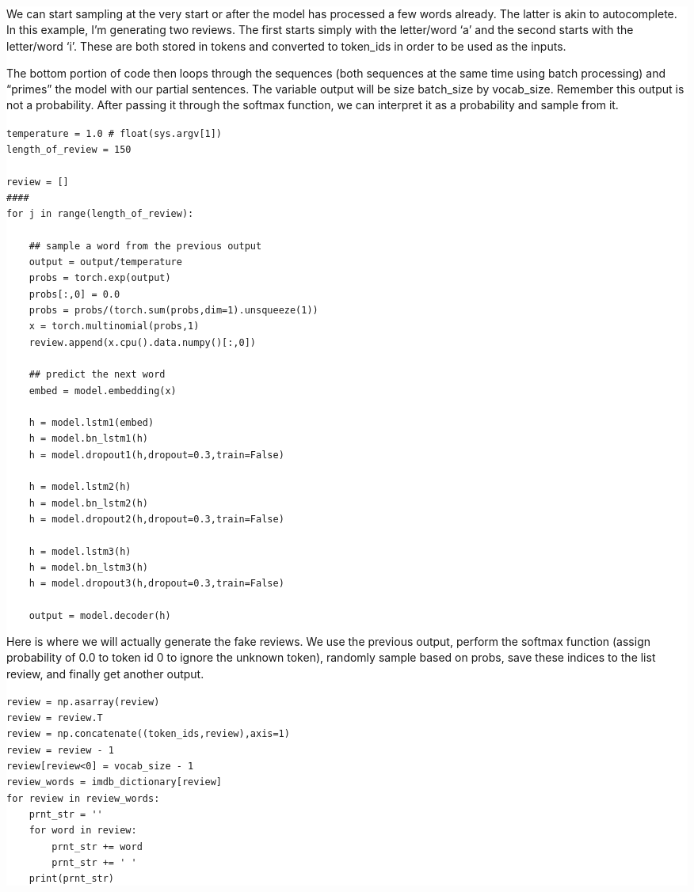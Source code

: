 We can start sampling at the very start or after the model has processed a few words already. The latter is akin to autocomplete. In this example, I’m generating two reviews. The first starts simply with the letter/word ‘a’ and the second starts with the letter/word ‘i’. These are both stored in tokens and converted to token_ids in order to be used as the inputs.

The bottom portion of code then loops through the sequences (both sequences at the same time using batch processing) and “primes” the model with our partial sentences. The variable output will be size batch_size by vocab_size. Remember this output is not a probability. After passing it through the softmax function, we can interpret it as a probability and sample from it.

```
temperature = 1.0 # float(sys.argv[1])
length_of_review = 150

review = []
####
for j in range(length_of_review):

    ## sample a word from the previous output
    output = output/temperature
    probs = torch.exp(output)
    probs[:,0] = 0.0
    probs = probs/(torch.sum(probs,dim=1).unsqueeze(1))
    x = torch.multinomial(probs,1)
    review.append(x.cpu().data.numpy()[:,0])

    ## predict the next word
    embed = model.embedding(x)

    h = model.lstm1(embed)
    h = model.bn_lstm1(h)
    h = model.dropout1(h,dropout=0.3,train=False)

    h = model.lstm2(h)
    h = model.bn_lstm2(h)
    h = model.dropout2(h,dropout=0.3,train=False)

    h = model.lstm3(h)
    h = model.bn_lstm3(h)
    h = model.dropout3(h,dropout=0.3,train=False)

    output = model.decoder(h)
```

Here is where we will actually generate the fake reviews. We use the previous output, perform the softmax function (assign probability of 0.0 to token id 0 to ignore the unknown token), randomly sample based on probs, save these indices to the list review, and finally get another output.

```
review = np.asarray(review)
review = review.T
review = np.concatenate((token_ids,review),axis=1)
review = review - 1
review[review<0] = vocab_size - 1
review_words = imdb_dictionary[review]
for review in review_words:
    prnt_str = ''
    for word in review:
        prnt_str += word
        prnt_str += ' '
    print(prnt_str)
```

